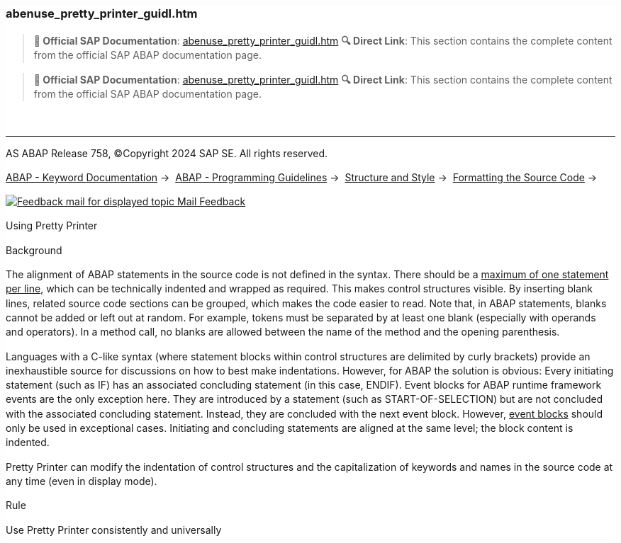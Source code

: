 ### abenuse_pretty_printer_guidl.htm

> **📖 Official SAP Documentation**: [abenuse_pretty_printer_guidl.htm](https://help.sap.com/doc/abapdocu_758_index_htm/7.58/en-US/abenuse_pretty_printer_guidl.htm)
> **🔍 Direct Link**: This section contains the complete content from the official SAP ABAP documentation page.


> **📖 Official SAP Documentation**: [abenuse_pretty_printer_guidl.htm](https://help.sap.com/doc/abapdocu_758_index_htm/7.58/en-US/abenuse_pretty_printer_guidl.htm)
> **🔍 Direct Link**: This section contains the complete content from the official SAP ABAP documentation page.


  

* * *

AS ABAP Release 758, ©Copyright 2024 SAP SE. All rights reserved.

[ABAP - Keyword Documentation](javascript:call_link\('abenabap.htm'\)) →  [ABAP - Programming Guidelines](javascript:call_link\('abenabap_pgl.htm'\)) →  [Structure and Style](javascript:call_link\('abenstructure_style_gdl.htm'\)) →  [Formatting the Source Code](javascript:call_link\('abenformatting_code_gdl.htm'\)) → 

 [![](Mail.gif?object=Mail.gif "Feedback mail for displayed topic") Mail Feedback](mailto:f1_help@sap.com?subject=Feedback%20on%20ABAP%20Documentation&body=Document:%20Using%20Pretty%20Printer%2C%20ABENUSE_PRETTY_PRINTER_GUIDL%2C%20758%0D%0A%0D%0AError:%0D%0A%0D%0A%0D%0A%0D%0ASuggestion%20for%20improvement:)

Using Pretty Printer

Background   

The alignment of ABAP statements in the source code is not defined in the syntax. There should be a [maximum of one statement per line](javascript:call_link\('abenstatement_guidl.htm'\) "Guideline"), which can be technically indented and wrapped as required. This makes control structures visible. By inserting blank lines, related source code sections can be grouped, which makes the code easier to read. Note that, in ABAP statements, blanks cannot be added or left out at random. For example, tokens must be separated by at least one blank (especially with operands and operators). In a method call, no blanks are allowed between the name of the method and the opening parenthesis.

Languages with a C-like syntax (where statement blocks within control structures are delimited by curly brackets) provide an inexhaustible source for discussions on how to best make indentations. However, for ABAP the solution is obvious: Every initiating statement (such as IF) has an associated concluding statement (in this case, ENDIF). Event blocks for ABAP runtime framework events are the only exception here. They are introduced by a statement (such as START-OF-SELECTION) but are not concluded with the associated concluding statement. Instead, they are concluded with the next event block. However, [event blocks](javascript:call_link\('abenabap_obj_progr_model_guidl.htm'\) "Guideline") should only be used in exceptional cases. Initiating and concluding statements are aligned at the same level; the block content is indented.

Pretty Printer can modify the indentation of control structures and the capitalization of keywords and names in the source code at any time (even in display mode).

Rule   

Use Pretty Printer consistently and universally
